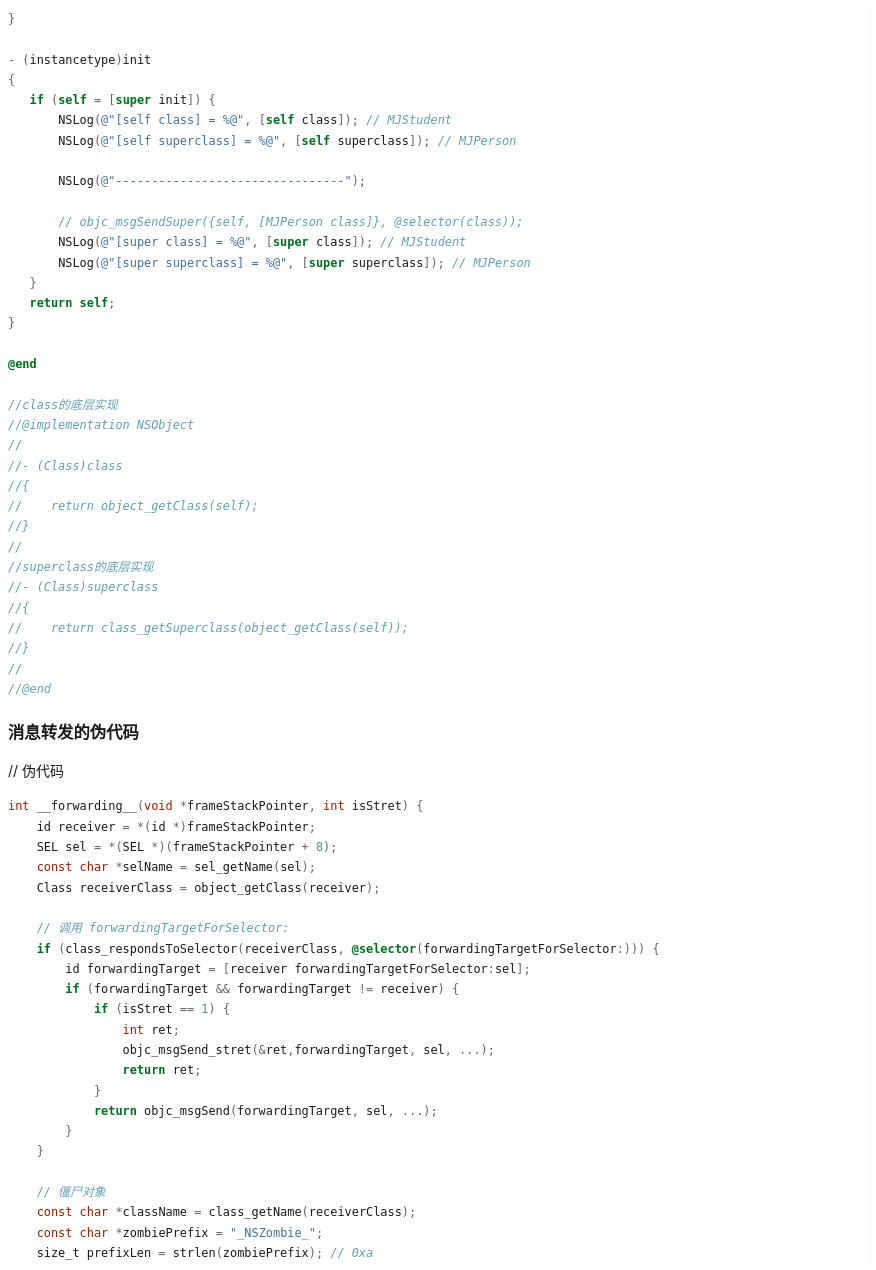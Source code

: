  ```Objective-C
}

- (instancetype)init
{
    if (self = [super init]) {
        NSLog(@"[self class] = %@", [self class]); // MJStudent
        NSLog(@"[self superclass] = %@", [self superclass]); // MJPerson

        NSLog(@"--------------------------------");

        // objc_msgSendSuper({self, [MJPerson class]}, @selector(class));
        NSLog(@"[super class] = %@", [super class]); // MJStudent
        NSLog(@"[super superclass] = %@", [super superclass]); // MJPerson
    }
    return self;
}

@end

//class的底层实现
//@implementation NSObject
//
//- (Class)class
//{
//    return object_getClass(self);
//}
//
//superclass的底层实现
//- (Class)superclass
//{
//    return class_getSuperclass(object_getClass(self));
//}
//
//@end
 ```


### 消息转发的伪代码
// 伪代码
```Objective-C
int __forwarding__(void *frameStackPointer, int isStret) {
    id receiver = *(id *)frameStackPointer;
    SEL sel = *(SEL *)(frameStackPointer + 8);
    const char *selName = sel_getName(sel);
    Class receiverClass = object_getClass(receiver);

    // 调用 forwardingTargetForSelector:
    if (class_respondsToSelector(receiverClass, @selector(forwardingTargetForSelector:))) {
        id forwardingTarget = [receiver forwardingTargetForSelector:sel];
        if (forwardingTarget && forwardingTarget != receiver) {
            if (isStret == 1) {
                int ret;
                objc_msgSend_stret(&ret,forwardingTarget, sel, ...);
                return ret;
            }
            return objc_msgSend(forwardingTarget, sel, ...);
        }
    }

    // 僵尸对象
    const char *className = class_getName(receiverClass);
    const char *zombiePrefix = "_NSZombie_";
    size_t prefixLen = strlen(zombiePrefix); // 0xa
```